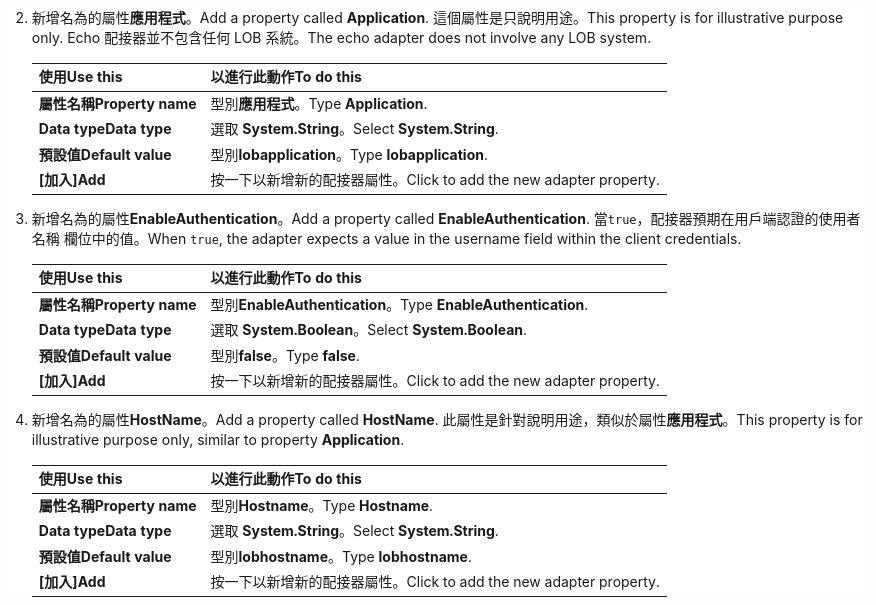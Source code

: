 2.  <span data-ttu-id="9b95b-226">新增名為的屬性**應用程式**。</span><span class="sxs-lookup"><span data-stu-id="9b95b-226">Add a property called **Application**.</span></span> <span data-ttu-id="9b95b-227">這個屬性是只說明用途。</span><span class="sxs-lookup"><span data-stu-id="9b95b-227">This property is for illustrative purpose only.</span></span> <span data-ttu-id="9b95b-228">Echo 配接器並不包含任何 LOB 系統。</span><span class="sxs-lookup"><span data-stu-id="9b95b-228">The echo adapter does not involve any LOB system.</span></span>  

    |<span data-ttu-id="9b95b-229">使用</span><span class="sxs-lookup"><span data-stu-id="9b95b-229">Use this</span></span>|<span data-ttu-id="9b95b-230">以進行此動作</span><span class="sxs-lookup"><span data-stu-id="9b95b-230">To do this</span></span>|  
    |--------------|----------------|  
    |<span data-ttu-id="9b95b-231">**屬性名稱**</span><span class="sxs-lookup"><span data-stu-id="9b95b-231">**Property name**</span></span>|<span data-ttu-id="9b95b-232">型別**應用程式**。</span><span class="sxs-lookup"><span data-stu-id="9b95b-232">Type **Application**.</span></span>|  
    |<span data-ttu-id="9b95b-233">**Data type**</span><span class="sxs-lookup"><span data-stu-id="9b95b-233">**Data type**</span></span>|<span data-ttu-id="9b95b-234">選取  **System.String**。</span><span class="sxs-lookup"><span data-stu-id="9b95b-234">Select **System.String**.</span></span>|  
    |<span data-ttu-id="9b95b-235">**預設值**</span><span class="sxs-lookup"><span data-stu-id="9b95b-235">**Default value**</span></span>|<span data-ttu-id="9b95b-236">型別**lobapplication**。</span><span class="sxs-lookup"><span data-stu-id="9b95b-236">Type **lobapplication**.</span></span>|  
    |<span data-ttu-id="9b95b-237">**[加入]**</span><span class="sxs-lookup"><span data-stu-id="9b95b-237">**Add**</span></span>|<span data-ttu-id="9b95b-238">按一下以新增新的配接器屬性。</span><span class="sxs-lookup"><span data-stu-id="9b95b-238">Click to add the new adapter property.</span></span>|  

3.  <span data-ttu-id="9b95b-239">新增名為的屬性**EnableAuthentication**。</span><span class="sxs-lookup"><span data-stu-id="9b95b-239">Add a property called **EnableAuthentication**.</span></span> <span data-ttu-id="9b95b-240">當`true`，配接器預期在用戶端認證的使用者名稱 欄位中的值。</span><span class="sxs-lookup"><span data-stu-id="9b95b-240">When `true`, the adapter expects a value in the username field within the client credentials.</span></span>  

    |<span data-ttu-id="9b95b-241">使用</span><span class="sxs-lookup"><span data-stu-id="9b95b-241">Use this</span></span>|<span data-ttu-id="9b95b-242">以進行此動作</span><span class="sxs-lookup"><span data-stu-id="9b95b-242">To do this</span></span>|  
    |--------------|----------------|  
    |<span data-ttu-id="9b95b-243">**屬性名稱**</span><span class="sxs-lookup"><span data-stu-id="9b95b-243">**Property name**</span></span>|<span data-ttu-id="9b95b-244">型別**EnableAuthentication**。</span><span class="sxs-lookup"><span data-stu-id="9b95b-244">Type **EnableAuthentication**.</span></span>|  
    |<span data-ttu-id="9b95b-245">**Data type**</span><span class="sxs-lookup"><span data-stu-id="9b95b-245">**Data type**</span></span>|<span data-ttu-id="9b95b-246">選取  **System.Boolean**。</span><span class="sxs-lookup"><span data-stu-id="9b95b-246">Select **System.Boolean**.</span></span>|  
    |<span data-ttu-id="9b95b-247">**預設值**</span><span class="sxs-lookup"><span data-stu-id="9b95b-247">**Default value**</span></span>|<span data-ttu-id="9b95b-248">型別**false**。</span><span class="sxs-lookup"><span data-stu-id="9b95b-248">Type **false**.</span></span>|  
    |<span data-ttu-id="9b95b-249">**[加入]**</span><span class="sxs-lookup"><span data-stu-id="9b95b-249">**Add**</span></span>|<span data-ttu-id="9b95b-250">按一下以新增新的配接器屬性。</span><span class="sxs-lookup"><span data-stu-id="9b95b-250">Click to add the new adapter property.</span></span>|  

4.  <span data-ttu-id="9b95b-251">新增名為的屬性**HostName**。</span><span class="sxs-lookup"><span data-stu-id="9b95b-251">Add a property called **HostName**.</span></span> <span data-ttu-id="9b95b-252">此屬性是針對說明用途，類似於屬性**應用程式**。</span><span class="sxs-lookup"><span data-stu-id="9b95b-252">This property is for illustrative purpose only, similar to property **Application**.</span></span>  

    |<span data-ttu-id="9b95b-253">使用</span><span class="sxs-lookup"><span data-stu-id="9b95b-253">Use this</span></span>|<span data-ttu-id="9b95b-254">以進行此動作</span><span class="sxs-lookup"><span data-stu-id="9b95b-254">To do this</span></span>|  
    |--------------|----------------|  
    |<span data-ttu-id="9b95b-255">**屬性名稱**</span><span class="sxs-lookup"><span data-stu-id="9b95b-255">**Property name**</span></span>|<span data-ttu-id="9b95b-256">型別**Hostname**。</span><span class="sxs-lookup"><span data-stu-id="9b95b-256">Type **Hostname**.</span></span>|  
    |<span data-ttu-id="9b95b-257">**Data type**</span><span class="sxs-lookup"><span data-stu-id="9b95b-257">**Data type**</span></span>|<span data-ttu-id="9b95b-258">選取  **System.String**。</span><span class="sxs-lookup"><span data-stu-id="9b95b-258">Select **System.String**.</span></span>|  
    |<span data-ttu-id="9b95b-259">**預設值**</span><span class="sxs-lookup"><span data-stu-id="9b95b-259">**Default value**</span></span>|<span data-ttu-id="9b95b-260">型別**lobhostname**。</span><span class="sxs-lookup"><span data-stu-id="9b95b-260">Type **lobhostname**.</span></span>|  
    |<span data-ttu-id="9b95b-261">**[加入]**</span><span class="sxs-lookup"><span data-stu-id="9b95b-261">**Add**</span></span>|<span data-ttu-id="9b95b-262">按一下以新增新的配接器屬性。</span><span class="sxs-lookup"><span data-stu-id="9b95b-262">Click to add the new adapter property.</span></span>|  

